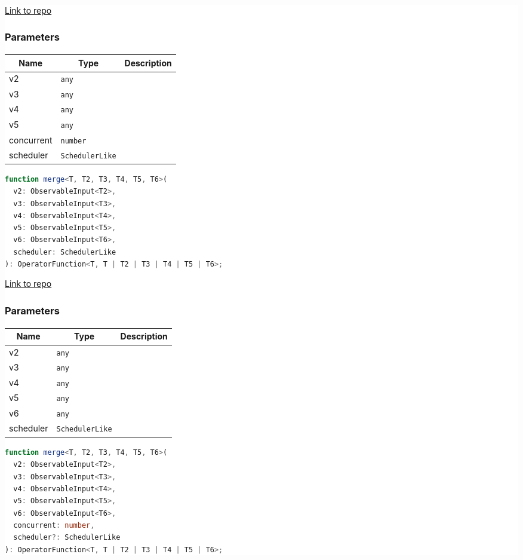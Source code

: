 [Link to repo](https://github.com/ReactiveX/rxjs/blob/master/src/internal/operators/mergeWith.ts#L46-L46)

### Parameters

| Name       | Type            | Description |
| ---------- | --------------- | ----------- |
| v2         | `any`           |             |
| v3         | `any`           |             |
| v4         | `any`           |             |
| v5         | `any`           |             |
| concurrent | `number`        |             |
| scheduler  | `SchedulerLike` |             |

```ts
function merge<T, T2, T3, T4, T5, T6>(
  v2: ObservableInput<T2>,
  v3: ObservableInput<T3>,
  v4: ObservableInput<T4>,
  v5: ObservableInput<T5>,
  v6: ObservableInput<T6>,
  scheduler: SchedulerLike
): OperatorFunction<T, T | T2 | T3 | T4 | T5 | T6>;
```

[Link to repo](https://github.com/ReactiveX/rxjs/blob/master/src/internal/operators/mergeWith.ts#L48-L48)

### Parameters

| Name      | Type            | Description |
| --------- | --------------- | ----------- |
| v2        | `any`           |             |
| v3        | `any`           |             |
| v4        | `any`           |             |
| v5        | `any`           |             |
| v6        | `any`           |             |
| scheduler | `SchedulerLike` |             |

```ts
function merge<T, T2, T3, T4, T5, T6>(
  v2: ObservableInput<T2>,
  v3: ObservableInput<T3>,
  v4: ObservableInput<T4>,
  v5: ObservableInput<T5>,
  v6: ObservableInput<T6>,
  concurrent: number,
  scheduler?: SchedulerLike
): OperatorFunction<T, T | T2 | T3 | T4 | T5 | T6>;
```

